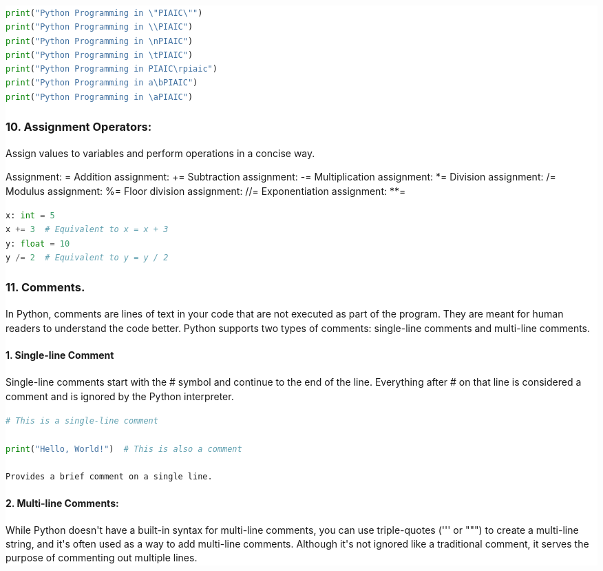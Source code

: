 ```python
print("Python Programming in \"PIAIC\"")
print("Python Programming in \\PIAIC")
print("Python Programming in \nPIAIC")
print("Python Programming in \tPIAIC")
print("Python Programming in PIAIC\rpiaic")
print("Python Programming in a\bPIAIC")
print("Python Programming in \aPIAIC")
```

### 10. Assignment Operators:

Assign values to variables and perform operations in a concise way.

Assignment: =
Addition assignment: +=
Subtraction assignment: -=
Multiplication assignment: *=
Division assignment: /=
Modulus assignment: %=
Floor division assignment: //=
Exponentiation assignment: **=

```python
x: int = 5
x += 3  # Equivalent to x = x + 3
y: float = 10
y /= 2  # Equivalent to y = y / 2
```

### 11. Comments.

In Python, comments are lines of text in your code that are not executed as part of the program. They are meant for human readers to understand the code better. Python supports two types of comments: single-line comments and multi-line comments.

#### 1. Single-line Comment

Single-line comments start with the # symbol and continue to the end of the line. Everything after # on that line is considered a comment and is ignored by the Python interpreter.


```python
# This is a single-line comment

print("Hello, World!")  # This is also a comment

Provides a brief comment on a single line.
```

#### 2. Multi-line Comments:

While Python doesn't have a built-in syntax for multi-line comments, you can use triple-quotes (''' or """) to create a multi-line string, and it's often used as a way to add multi-line comments. Although it's not ignored like a traditional comment, it serves the purpose of commenting out multiple lines.
